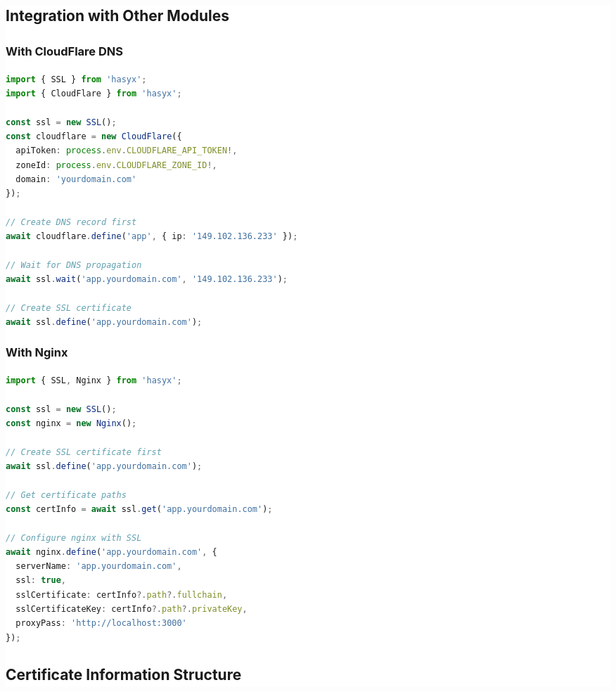 ## Integration with Other Modules

### With CloudFlare DNS

```typescript
import { SSL } from 'hasyx';
import { CloudFlare } from 'hasyx';

const ssl = new SSL();
const cloudflare = new CloudFlare({
  apiToken: process.env.CLOUDFLARE_API_TOKEN!,
  zoneId: process.env.CLOUDFLARE_ZONE_ID!,
  domain: 'yourdomain.com'
});

// Create DNS record first
await cloudflare.define('app', { ip: '149.102.136.233' });

// Wait for DNS propagation
await ssl.wait('app.yourdomain.com', '149.102.136.233');

// Create SSL certificate
await ssl.define('app.yourdomain.com');
```

### With Nginx

```typescript
import { SSL, Nginx } from 'hasyx';

const ssl = new SSL();
const nginx = new Nginx();

// Create SSL certificate first
await ssl.define('app.yourdomain.com');

// Get certificate paths
const certInfo = await ssl.get('app.yourdomain.com');

// Configure nginx with SSL
await nginx.define('app.yourdomain.com', {
  serverName: 'app.yourdomain.com',
  ssl: true,
  sslCertificate: certInfo?.path?.fullchain,
  sslCertificateKey: certInfo?.path?.privateKey,
  proxyPass: 'http://localhost:3000'
});
```

## Certificate Information Structure
